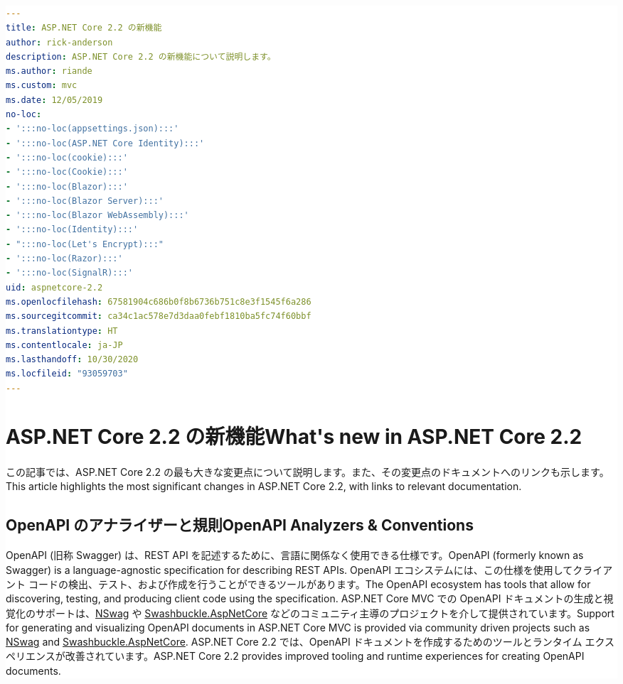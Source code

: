 ```yaml
---
title: ASP.NET Core 2.2 の新機能
author: rick-anderson
description: ASP.NET Core 2.2 の新機能について説明します。
ms.author: riande
ms.custom: mvc
ms.date: 12/05/2019
no-loc:
- ':::no-loc(appsettings.json):::'
- ':::no-loc(ASP.NET Core Identity):::'
- ':::no-loc(cookie):::'
- ':::no-loc(Cookie):::'
- ':::no-loc(Blazor):::'
- ':::no-loc(Blazor Server):::'
- ':::no-loc(Blazor WebAssembly):::'
- ':::no-loc(Identity):::'
- ":::no-loc(Let's Encrypt):::"
- ':::no-loc(Razor):::'
- ':::no-loc(SignalR):::'
uid: aspnetcore-2.2
ms.openlocfilehash: 67581904c686b0f8b6736b751c8e3f1545f6a286
ms.sourcegitcommit: ca34c1ac578e7d3daa0febf1810ba5fc74f60bbf
ms.translationtype: HT
ms.contentlocale: ja-JP
ms.lasthandoff: 10/30/2020
ms.locfileid: "93059703"
---
```

# <a name="whats-new-in-aspnet-core-22"></a><span data-ttu-id="c1ebf-103">ASP.NET Core 2.2 の新機能</span><span class="sxs-lookup"><span data-stu-id="c1ebf-103">What's new in ASP.NET Core 2.2</span></span>

<span data-ttu-id="c1ebf-104">この記事では、ASP.NET Core 2.2 の最も大きな変更点について説明します。また、その変更点のドキュメントへのリンクも示します。</span><span class="sxs-lookup"><span data-stu-id="c1ebf-104">This article highlights the most significant changes in ASP.NET Core 2.2, with links to relevant documentation.</span></span>

## <a name="openapi-analyzers--conventions"></a><span data-ttu-id="c1ebf-105">OpenAPI のアナライザーと規則</span><span class="sxs-lookup"><span data-stu-id="c1ebf-105">OpenAPI Analyzers & Conventions</span></span>

<span data-ttu-id="c1ebf-106">OpenAPI (旧称 Swagger) は、REST API を記述するために、言語に関係なく使用できる仕様です。</span><span class="sxs-lookup"><span data-stu-id="c1ebf-106">OpenAPI (formerly known as Swagger) is a language-agnostic specification for describing REST APIs.</span></span> <span data-ttu-id="c1ebf-107">OpenAPI エコシステムには、この仕様を使用してクライアント コードの検出、テスト、および作成を行うことができるツールがあります。</span><span class="sxs-lookup"><span data-stu-id="c1ebf-107">The OpenAPI ecosystem has tools that allow for discovering, testing, and producing client code using the specification.</span></span> <span data-ttu-id="c1ebf-108">ASP.NET Core MVC での OpenAPI ドキュメントの生成と視覚化のサポートは、[NSwag](https://github.com/RicoSuter/NSwag) や [Swashbuckle.AspNetCore](https://github.com/domaindrivendev/Swashbuckle.AspNetCore) などのコミュニティ主導のプロジェクトを介して提供されています。</span><span class="sxs-lookup"><span data-stu-id="c1ebf-108">Support for generating and visualizing OpenAPI documents in ASP.NET Core MVC is provided via community driven projects such as [NSwag](https://github.com/RicoSuter/NSwag) and [Swashbuckle.AspNetCore](https://github.com/domaindrivendev/Swashbuckle.AspNetCore).</span></span> <span data-ttu-id="c1ebf-109">ASP.NET Core 2.2 では、OpenAPI ドキュメントを作成するためのツールとランタイム エクスペリエンスが改善されています。</span><span class="sxs-lookup"><span data-stu-id="c1ebf-109">ASP.NET Core 2.2 provides improved tooling and runtime experiences for creating OpenAPI documents.</span></span>

